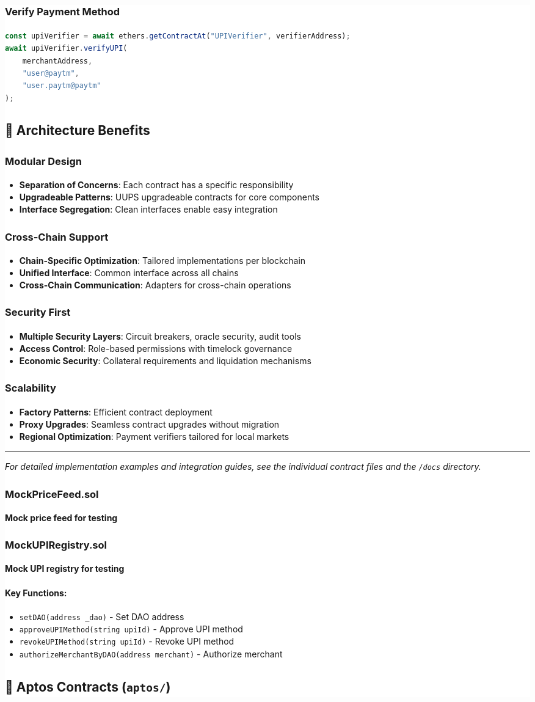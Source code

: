 ### Verify Payment Method
```javascript
const upiVerifier = await ethers.getContractAt("UPIVerifier", verifierAddress);
await upiVerifier.verifyUPI(
    merchantAddress,
    "user@paytm",
    "user.paytm@paytm"
);
```

## 🚀 Architecture Benefits

### Modular Design
- **Separation of Concerns**: Each contract has a specific responsibility
- **Upgradeable Patterns**: UUPS upgradeable contracts for core components
- **Interface Segregation**: Clean interfaces enable easy integration

### Cross-Chain Support
- **Chain-Specific Optimization**: Tailored implementations per blockchain
- **Unified Interface**: Common interface across all chains
- **Cross-Chain Communication**: Adapters for cross-chain operations

### Security First
- **Multiple Security Layers**: Circuit breakers, oracle security, audit tools
- **Access Control**: Role-based permissions with timelock governance
- **Economic Security**: Collateral requirements and liquidation mechanisms

### Scalability
- **Factory Patterns**: Efficient contract deployment
- **Proxy Upgrades**: Seamless contract upgrades without migration
- **Regional Optimization**: Payment verifiers tailored for local markets

---

*For detailed implementation examples and integration guides, see the individual contract files and the `/docs` directory.*

### MockPriceFeed.sol
**Mock price feed for testing**

### MockUPIRegistry.sol
**Mock UPI registry for testing**

#### Key Functions:
- `setDAO(address _dao)` - Set DAO address
- `approveUPIMethod(string upiId)` - Approve UPI method
- `revokeUPIMethod(string upiId)` - Revoke UPI method
- `authorizeMerchantByDAO(address merchant)` - Authorize merchant

## 🚀 Aptos Contracts (`aptos/`)
